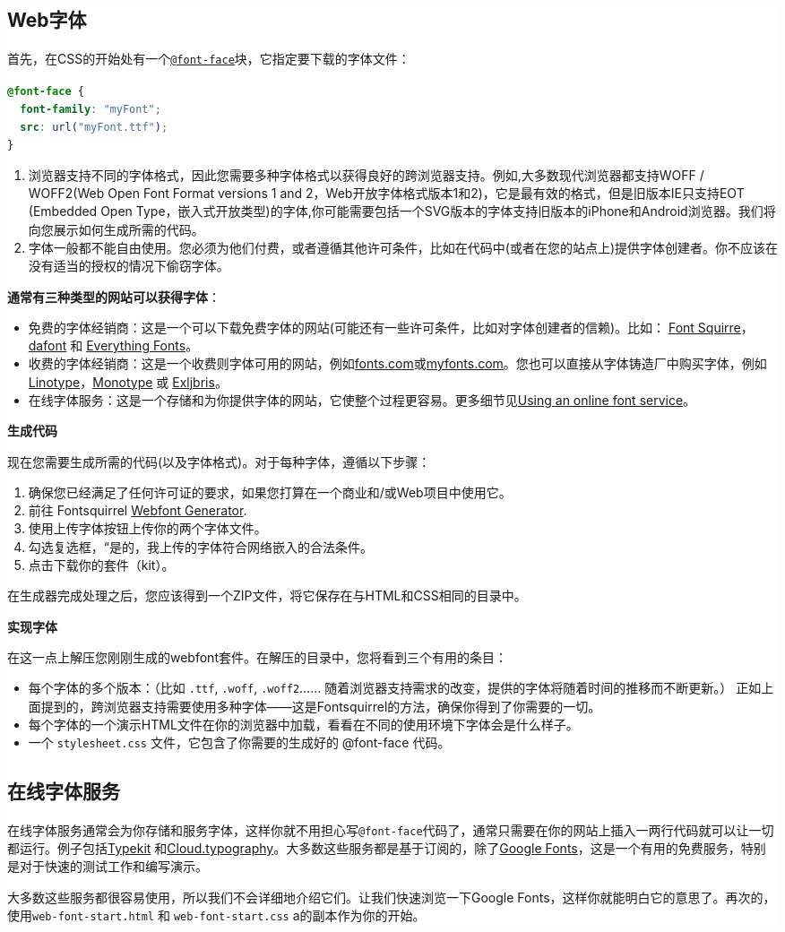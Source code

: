 ## Web字体

首先，在CSS的开始处有一个[`@font-face`](https://developer.mozilla.org/zh-CN/docs/Web/CSS/@font-face)块，它指定要下载的字体文件：

```css
@font-face {
  font-family: "myFont";
  src: url("myFont.ttf");
}
```

1. 浏览器支持不同的字体格式，因此您需要多种字体格式以获得良好的跨浏览器支持。例如,大多数现代浏览器都支持WOFF / WOFF2(Web Open Font Format versions 1 and 2，Web开放字体格式版本1和2)，它是最有效的格式，但是旧版本IE只支持EOT (Embedded Open Type，嵌入式开放类型)的字体,你可能需要包括一个SVG版本的字体支持旧版本的iPhone和Android浏览器。我们将向您展示如何生成所需的代码。
2. 字体一般都不能自由使用。您必须为他们付费，或者遵循其他许可条件，比如在代码中(或者在您的站点上)提供字体创建者。你不应该在没有适当的授权的情况下偷窃字体。

**通常有三种类型的网站可以获得字体**：

- 免费的字体经销商：这是一个可以下载免费字体的网站(可能还有一些许可条件，比如对字体创建者的信赖)。比如： [Font Squirre](https://www.fontsquirrel.com/)，[dafont](http://www.dafont.com/) 和 [Everything Fonts](https://everythingfonts.com/)。
- 收费的字体经销商：这是一个收费则字体可用的网站，例如[fonts.com](http://www.fonts.com/)或[myfonts.com](http://www.myfonts.com/)。您也可以直接从字体铸造厂中购买字体，例如[Linotype](https://www.linotype.com/)，[Monotype](http://www.monotype.com/) 或 [Exljbris](http://www.exljbris.com/)。
- 在线字体服务：这是一个存储和为你提供字体的网站，它使整个过程更容易。更多细节见[Using an online font service](https://developer.mozilla.org/zh-CN/docs/Learn/CSS/为文本添加样式/Web_字体#Using_an_online_font_service)。

**生成代码**

现在您需要生成所需的代码(以及字体格式)。对于每种字体，遵循以下步骤：

1. 确保您已经满足了任何许可证的要求，如果您打算在一个商业和/或Web项目中使用它。
2. 前往 Fontsquirrel [Webfont Generator](https://www.fontsquirrel.com/tools/webfont-generator).
3. 使用上传字体按钮上传你的两个字体文件。
4. 勾选复选框，“是的，我上传的字体符合网络嵌入的合法条件。
5. 点击下载你的套件（kit）。

在生成器完成处理之后，您应该得到一个ZIP文件，将它保存在与HTML和CSS相同的目录中。

**实现字体**

在这一点上解压您刚刚生成的webfont套件。在解压的目录中，您将看到三个有用的条目：

- 每个字体的多个版本：（比如 `.ttf`, `.woff`, `.woff2`…… 随着浏览器支持需求的改变，提供的字体将随着时间的推移而不断更新。） 正如上面提到的，跨浏览器支持需要使用多种字体——这是Fontsquirrel的方法，确保你得到了你需要的一切。
- 每个字体的一个演示HTML文件在你的浏览器中加载，看看在不同的使用环境下字体会是什么样子。
- 一个 `stylesheet.css` 文件，它包含了你需要的生成好的 @font-face 代码。

## 在线字体服务

在线字体服务通常会为你存储和服务字体，这样你就不用担心写`@font-face`代码了，通常只需要在你的网站上插入一两行代码就可以让一切都运行。例子包括[Typekit](https://typekit.com/) 和[Cloud.typography](http://www.typography.com/cloud/welcome/)。大多数这些服务都是基于订阅的，除了[Google Fonts](https://www.google.com/fonts)，这是一个有用的免费服务，特别是对于快速的测试工作和编写演示。

大多数这些服务都很容易使用，所以我们不会详细地介绍它们。让我们快速浏览一下Google Fonts，这样你就能明白它的意思了。再次的，使用`web-font-start.html` 和 `web-font-start.css` a的副本作为你的开始。
